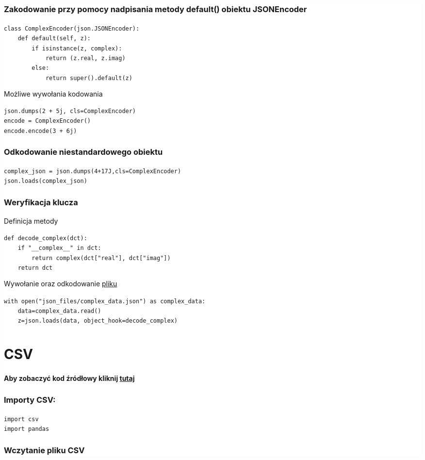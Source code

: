 ```
```
### Zakodowanie przy pomocy nadpisania metody default() obiektu JSONEncoder
```
class ComplexEncoder(json.JSONEncoder):
    def default(self, z):
        if isinstance(z, complex):
            return (z.real, z.imag)
        else:
            return super().default(z)

```
Możliwe wywołania kodowania
```
json.dumps(2 + 5j, cls=ComplexEncoder)
encode = ComplexEncoder()
encode.encode(3 + 6j)
```
### Odkodowanie niestandardowego obiektu
```
complex_json = json.dumps(4+17J,cls=ComplexEncoder)
json.loads(complex_json)
```
### Weryfikacja klucza 
Definicja metody 
```
def decode_complex(dct):
    if "__complex__" in dct:
        return complex(dct["real"], dct["imag"])
    return dct
```
Wywołanie oraz odkodowanie [pliku](./json_files/complex_data.json)
```
with open("json_files/complex_data.json") as complex_data:
    data=complex_data.read()
    z=json.loads(data, object_hook=decode_complex)

```
# CSV
#### Aby zobaczyć kod źródłowy kliknij [tutaj](./Lab8_csv.ipynb)

### Importy CSV:
```
import csv
import pandas
```
### Wczytanie pliku CSV
